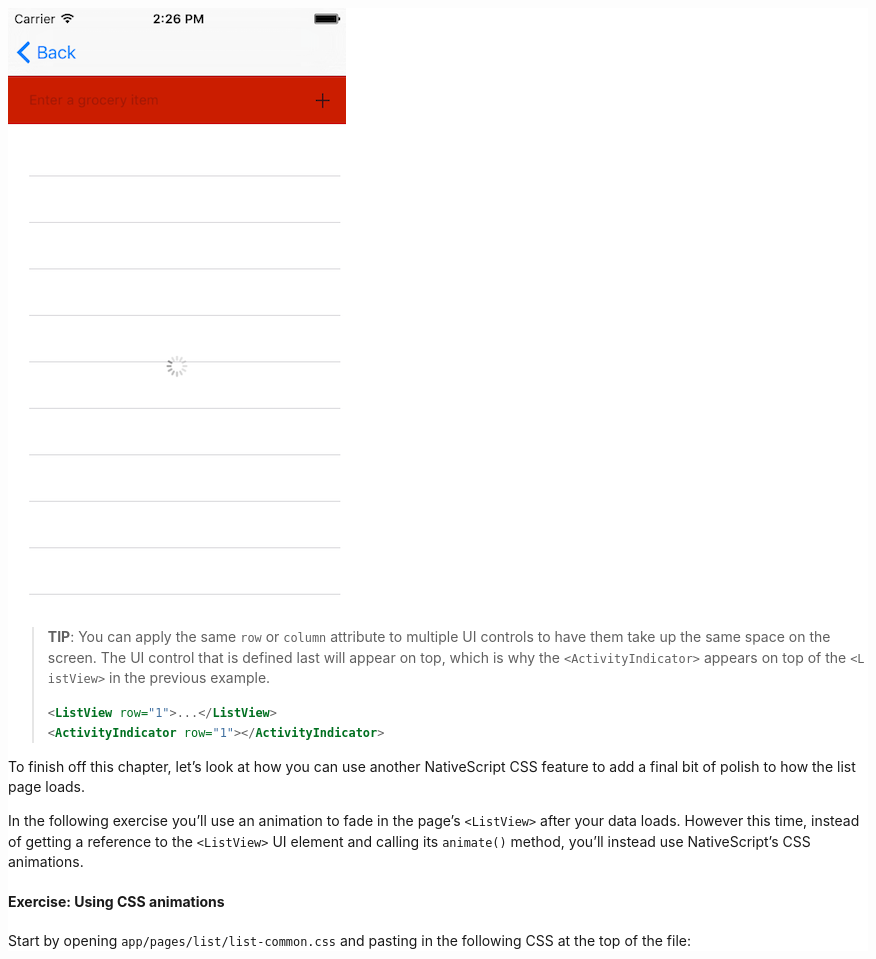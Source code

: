 ![ActivityIndicator on iOS](../img/cli-getting-started/angular/chapter4/ios/7.png)

> **TIP**: You can apply the same `row` or `column` attribute to multiple UI controls to have them take up the same space on the screen. The UI control that is defined last will appear on top, which is why the `<ActivityIndicator>` appears on top of the `<ListView>` in the previous example.
> ``` XML
> <ListView row="1">...</ListView>
> <ActivityIndicator row="1"></ActivityIndicator>
> ```

To finish off this chapter, let’s look at how you can use another NativeScript CSS feature to add a final bit of polish to how the list page loads.

In the following exercise you’ll use an animation to fade in the page’s `<ListView>` after your data loads. However this time, instead of getting a reference to the `<ListView>` UI element and calling its `animate()` method, you’ll instead use NativeScript’s CSS animations.

<h4 class="exercise-start">
    <b>Exercise</b>: Using CSS animations
</h4>

 Start by opening `app/pages/list/list-common.css` and pasting in the following CSS at the top of the file:
